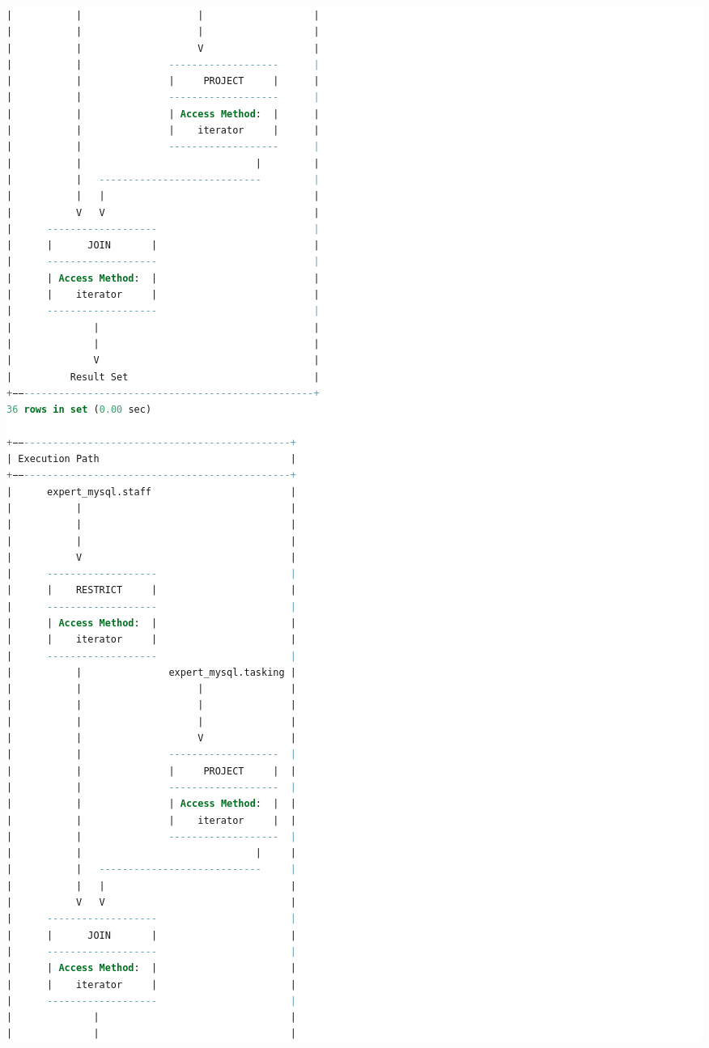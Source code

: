 ```sql
|           |                    |                   |
|           |                    |                   |
|           |                    V                   |
|           |               -------------------      |
|           |               |     PROJECT     |      |
|           |               -------------------      |
|           |               | Access Method:  |      |
|           |               |    iterator     |      |
|           |               -------------------      |
|           |                              |         |
|           |   ----------------------------         |
|           |   |                                    |
|           V   V                                    |
|      -------------------                           |
|      |      JOIN       |                           |
|      -------------------                           |
|      | Access Method:  |                           |
|      |    iterator     |                           |
|      -------------------                           |
|              |                                     |
|              |                                     |
|              V                                     |
|          Result Set                                |
+−−--------------------------------------------------+
36 rows in set (0.00 sec)

+−−----------------------------------------------+
| Execution Path                                 |
+−−----------------------------------------------+
|      expert_mysql.staff                        |
|           |                                    |
|           |                                    |
|           |                                    |
|           V                                    |
|      -------------------                       |
|      |    RESTRICT     |                       |
|      -------------------                       |
|      | Access Method:  |                       |
|      |    iterator     |                       |
|      -------------------                       |
|           |               expert_mysql.tasking |
|           |                    |               |
|           |                    |               |
|           |                    |               |
|           |                    V               |
|           |               -------------------  |
|           |               |     PROJECT     |  |
|           |               -------------------  |
|           |               | Access Method:  |  |
|           |               |    iterator     |  |
|           |               -------------------  |
|           |                              |     |
|           |   ----------------------------     |
|           |   |                                |
|           V   V                                |
|      -------------------                       |
|      |      JOIN       |                       |
|      -------------------                       |
|      | Access Method:  |                       |
|      |    iterator     |                       |
|      -------------------                       |
|              |                                 |
|              |                                 |
```